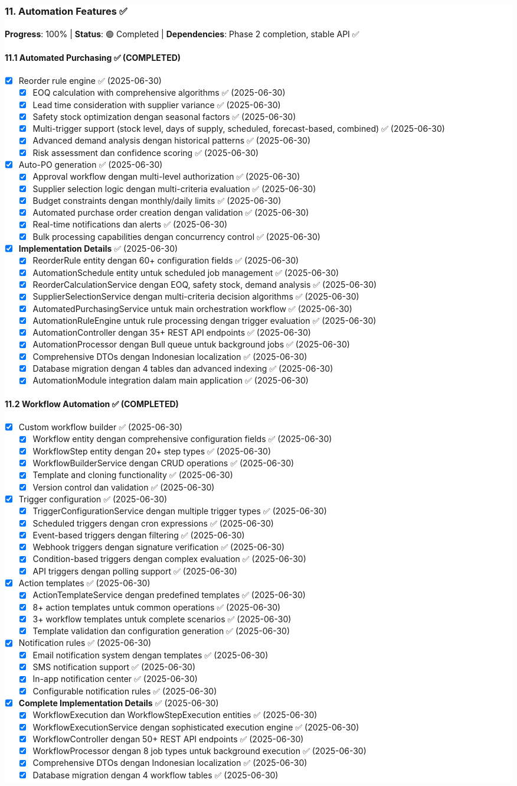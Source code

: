 ### 11. Automation Features ✅
**Progress**: 100% | **Status**: 🟢 Completed | **Dependencies**: Phase 2 completion, stable API ✅

#### 11.1 Automated Purchasing ✅ (COMPLETED)
- [x] Reorder rule engine ✅ (2025-06-30)
  - [x] EOQ calculation with comprehensive algorithms ✅ (2025-06-30)
  - [x] Lead time consideration with supplier variance ✅ (2025-06-30)
  - [x] Safety stock optimization dengan seasonal factors ✅ (2025-06-30)
  - [x] Multi-trigger support (stock level, days of supply, scheduled, forecast-based, combined) ✅ (2025-06-30)
  - [x] Advanced demand analysis dengan historical patterns ✅ (2025-06-30)
  - [x] Risk assessment dan confidence scoring ✅ (2025-06-30)
- [x] Auto-PO generation ✅ (2025-06-30)
  - [x] Approval workflow dengan multi-level authorization ✅ (2025-06-30)
  - [x] Supplier selection logic dengan multi-criteria evaluation ✅ (2025-06-30)
  - [x] Budget constraints dengan monthly/daily limits ✅ (2025-06-30)
  - [x] Automated purchase order creation dengan validation ✅ (2025-06-30)
  - [x] Real-time notifications dan alerts ✅ (2025-06-30)
  - [x] Bulk processing capabilities dengan concurrency control ✅ (2025-06-30)
- [x] **Implementation Details** ✅ (2025-06-30)
  - [x] ReorderRule entity dengan 60+ configuration fields ✅ (2025-06-30)
  - [x] AutomationSchedule entity untuk scheduled job management ✅ (2025-06-30)
  - [x] ReorderCalculationService dengan EOQ, safety stock, demand analysis ✅ (2025-06-30)
  - [x] SupplierSelectionService dengan multi-criteria decision algorithms ✅ (2025-06-30)
  - [x] AutomatedPurchasingService untuk main orchestration workflow ✅ (2025-06-30)
  - [x] AutomationRuleEngine untuk rule processing dengan trigger evaluation ✅ (2025-06-30)
  - [x] AutomationController dengan 35+ REST API endpoints ✅ (2025-06-30)
  - [x] AutomationProcessor dengan Bull queue untuk background jobs ✅ (2025-06-30)
  - [x] Comprehensive DTOs dengan Indonesian localization ✅ (2025-06-30)
  - [x] Database migration dengan 4 tables dan advanced indexing ✅ (2025-06-30)
  - [x] AutomationModule integration dalam main application ✅ (2025-06-30)

#### 11.2 Workflow Automation ✅ (COMPLETED)
- [x] Custom workflow builder ✅ (2025-06-30)
  - [x] Workflow entity dengan comprehensive configuration fields ✅ (2025-06-30)
  - [x] WorkflowStep entity dengan 20+ step types ✅ (2025-06-30)
  - [x] WorkflowBuilderService dengan CRUD operations ✅ (2025-06-30)
  - [x] Template and cloning functionality ✅ (2025-06-30)
  - [x] Version control dan validation ✅ (2025-06-30)
- [x] Trigger configuration ✅ (2025-06-30)
  - [x] TriggerConfigurationService dengan multiple trigger types ✅ (2025-06-30)
  - [x] Scheduled triggers dengan cron expressions ✅ (2025-06-30)
  - [x] Event-based triggers dengan filtering ✅ (2025-06-30)
  - [x] Webhook triggers dengan signature verification ✅ (2025-06-30)
  - [x] Condition-based triggers dengan complex evaluation ✅ (2025-06-30)
  - [x] API triggers dengan polling support ✅ (2025-06-30)
- [x] Action templates ✅ (2025-06-30)
  - [x] ActionTemplateService dengan predefined templates ✅ (2025-06-30)
  - [x] 8+ action templates untuk common operations ✅ (2025-06-30)
  - [x] 3+ workflow templates untuk complete scenarios ✅ (2025-06-30)
  - [x] Template validation dan configuration generation ✅ (2025-06-30)
- [x] Notification rules ✅ (2025-06-30)
  - [x] Email notification system dengan templates ✅ (2025-06-30)
  - [x] SMS notification support ✅ (2025-06-30)
  - [x] In-app notification center ✅ (2025-06-30)
  - [x] Configurable notification rules ✅ (2025-06-30)
- [x] **Complete Implementation Details** ✅ (2025-06-30)
  - [x] WorkflowExecution dan WorkflowStepExecution entities ✅ (2025-06-30)
  - [x] WorkflowExecutionService dengan sophisticated execution engine ✅ (2025-06-30)
  - [x] WorkflowController dengan 50+ REST API endpoints ✅ (2025-06-30)
  - [x] WorkflowProcessor dengan 8 job types untuk background execution ✅ (2025-06-30)
  - [x] Comprehensive DTOs dengan Indonesian localization ✅ (2025-06-30)
  - [x] Database migration dengan 4 workflow tables ✅ (2025-06-30)